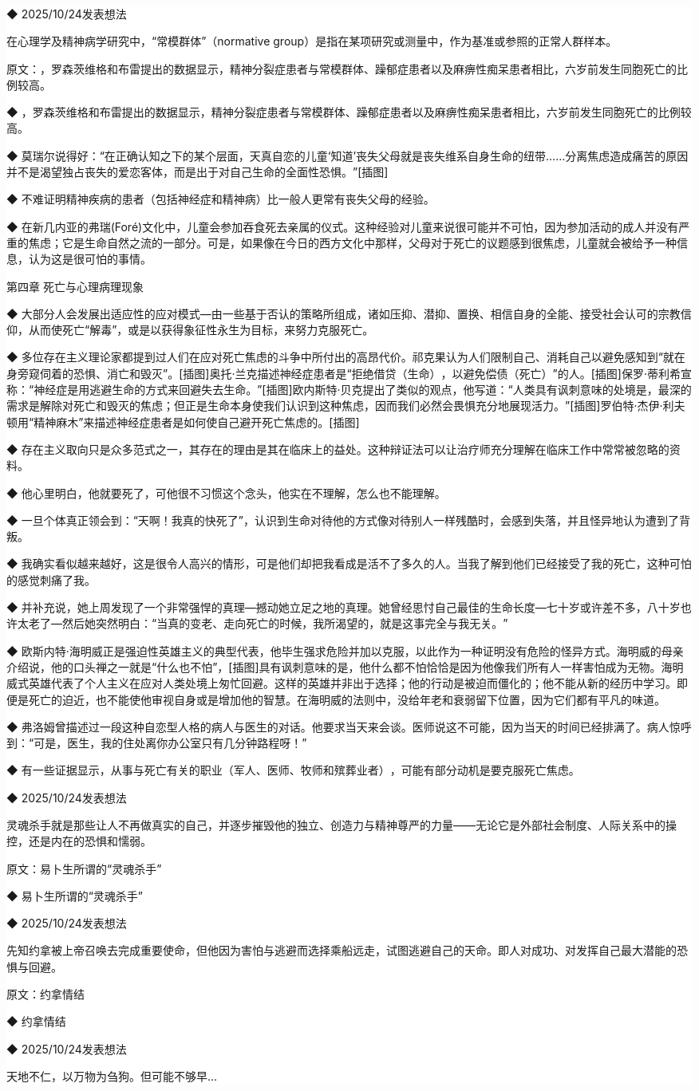 ◆ 2025/10/24发表想法

在心理学及精神病学研究中，“常模群体”（normative group）是指在某项研究或测量中，作为基准或参照的正常人群样本。

原文：，罗森茨维格和布雷提出的数据显示，精神分裂症患者与常模群体、躁郁症患者以及麻痹性痴呆患者相比，六岁前发生同胞死亡的比例较高。

◆ ，罗森茨维格和布雷提出的数据显示，精神分裂症患者与常模群体、躁郁症患者以及麻痹性痴呆患者相比，六岁前发生同胞死亡的比例较高。

◆ 莫瑞尔说得好：​“在正确认知之下的某个层面，天真自恋的儿童‘知道’丧失父母就是丧失维系自身生命的纽带……分离焦虑造成痛苦的原因并不是渴望独占丧失的爱恋客体，而是出于对自己生命的全面性恐惧。​”[插图]

◆ 不难证明精神疾病的患者（包括神经症和精神病）比一般人更常有丧失父母的经验。

◆ 在新几内亚的弗瑞(Foré)文化中，儿童会参加吞食死去亲属的仪式。这种经验对儿童来说很可能并不可怕，因为参加活动的成人并没有严重的焦虑；它是生命自然之流的一部分。可是，如果像在今日的西方文化中那样，父母对于死亡的议题感到很焦虑，儿童就会被给予一种信息，认为这是很可怕的事情。


第四章 死亡与心理病理现象

◆ 大部分人会发展出适应性的应对模式—由一些基于否认的策略所组成，诸如压抑、潜抑、置换、相信自身的全能、接受社会认可的宗教信仰，从而使死亡“解毒”​，或是以获得象征性永生为目标，来努力克服死亡。

◆ 多位存在主义理论家都提到过人们在应对死亡焦虑的斗争中所付出的高昂代价。祁克果认为人们限制自己、消耗自己以避免感知到“就在身旁窥伺着的恐惧、消亡和毁灭”​。[插图]奥托·兰克描述神经症患者是“拒绝借贷（生命）​，以避免偿债（死亡）​”的人。[插图]保罗·蒂利希宣称：​“神经症是用逃避生命的方式来回避失去生命。​”[插图]欧内斯特·贝克提出了类似的观点，他写道：​“人类具有讽刺意味的处境是，最深的需求是解除对死亡和毁灭的焦虑；但正是生命本身使我们认识到这种焦虑，因而我们必然会畏惧充分地展现活力。​”[插图]罗伯特·杰伊·利夫顿用“精神麻木”来描述神经症患者是如何使自己避开死亡焦虑的。[插图]

◆ 存在主义取向只是众多范式之一，其存在的理由是其在临床上的益处。这种辩证法可以让治疗师充分理解在临床工作中常常被忽略的资料。

◆ 他心里明白，他就要死了，可他很不习惯这个念头，他实在不理解，怎么也不能理解。

◆ 一旦个体真正领会到：​“天啊！我真的快死了”​，认识到生命对待他的方式像对待别人一样残酷时，会感到失落，并且怪异地认为遭到了背叛。

◆ 我确实看似越来越好，这是很令人高兴的情形，可是他们却把我看成是活不了多久的人。当我了解到他们已经接受了我的死亡，这种可怕的感觉刺痛了我。

◆ 并补充说，她上周发现了一个非常强悍的真理—撼动她立足之地的真理。她曾经思忖自己最佳的生命长度—七十岁或许差不多，八十岁也许太老了—然后她突然明白：​“当真的变老、走向死亡的时候，我所渴望的，就是这事完全与我无关。​”

◆ 欧斯内特·海明威正是强迫性英雄主义的典型代表，他毕生强求危险并加以克服，以此作为一种证明没有危险的怪异方式。海明威的母亲介绍说，他的口头禅之一就是“什么也不怕”​，[插图]具有讽刺意味的是，他什么都不怕恰恰是因为他像我们所有人一样害怕成为无物。海明威式英雄代表了个人主义在应对人类处境上匆忙回避。这样的英雄并非出于选择；他的行动是被迫而僵化的；他不能从新的经历中学习。即便是死亡的迫近，也不能使他审视自身或是增加他的智慧。在海明威的法则中，没给年老和衰弱留下位置，因为它们都有平凡的味道。

◆ 弗洛姆曾描述过一段这种自恋型人格的病人与医生的对话。他要求当天来会谈。医师说这不可能，因为当天的时间已经排满了。病人惊呼到：​“可是，医生，我的住处离你办公室只有几分钟路程呀！”

◆ 有一些证据显示，从事与死亡有关的职业（军人、医师、牧师和殡葬业者）​，可能有部分动机是要克服死亡焦虑。

◆ 2025/10/24发表想法

灵魂杀手就是那些让人不再做真实的自己，并逐步摧毁他的独立、创造力与精神尊严的力量——无论它是外部社会制度、人际关系中的操控，还是内在的恐惧和懦弱。

原文：易卜生所谓的“灵魂杀手”

◆ 易卜生所谓的“灵魂杀手”

◆ 2025/10/24发表想法

先知约拿被上帝召唤去完成重要使命，但他因为害怕与逃避而选择乘船远走，试图逃避自己的天命。即人对成功、对发挥自己最大潜能的恐惧与回避。

原文：约拿情结

◆ 约拿情结

◆ 2025/10/24发表想法

天地不仁，以万物为刍狗。但可能不够早...
